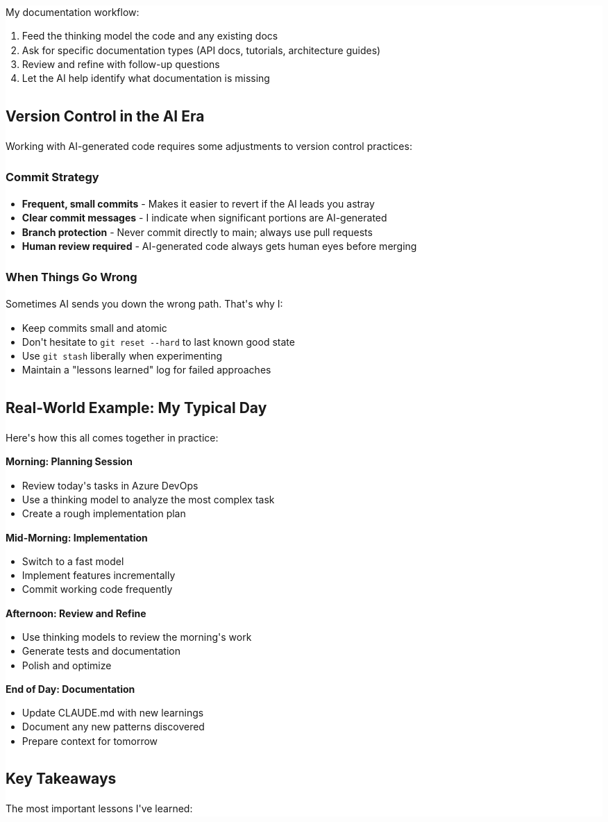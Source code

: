 My documentation workflow:
1. Feed the thinking model the code and any existing docs
2. Ask for specific documentation types (API docs, tutorials, architecture guides)
3. Review and refine with follow-up questions
4. Let the AI help identify what documentation is missing

## Version Control in the AI Era

Working with AI-generated code requires some adjustments to version control practices:

### Commit Strategy

- **Frequent, small commits** - Makes it easier to revert if the AI leads you astray
- **Clear commit messages** - I indicate when significant portions are AI-generated
- **Branch protection** - Never commit directly to main; always use pull requests
- **Human review required** - AI-generated code always gets human eyes before merging

### When Things Go Wrong

Sometimes AI sends you down the wrong path. That's why I:
- Keep commits small and atomic
- Don't hesitate to `git reset --hard` to last known good state
- Use `git stash` liberally when experimenting
- Maintain a "lessons learned" log for failed approaches

## Real-World Example: My Typical Day

Here's how this all comes together in practice:

**Morning: Planning Session**
- Review today's tasks in Azure DevOps
- Use a thinking model to analyze the most complex task
- Create a rough implementation plan

**Mid-Morning: Implementation**
- Switch to a fast model
- Implement features incrementally
- Commit working code frequently

**Afternoon: Review and Refine**
- Use thinking models to review the morning's work
- Generate tests and documentation
- Polish and optimize

**End of Day: Documentation**
- Update CLAUDE.md with new learnings
- Document any new patterns discovered
- Prepare context for tomorrow

## Key Takeaways

The most important lessons I've learned:
